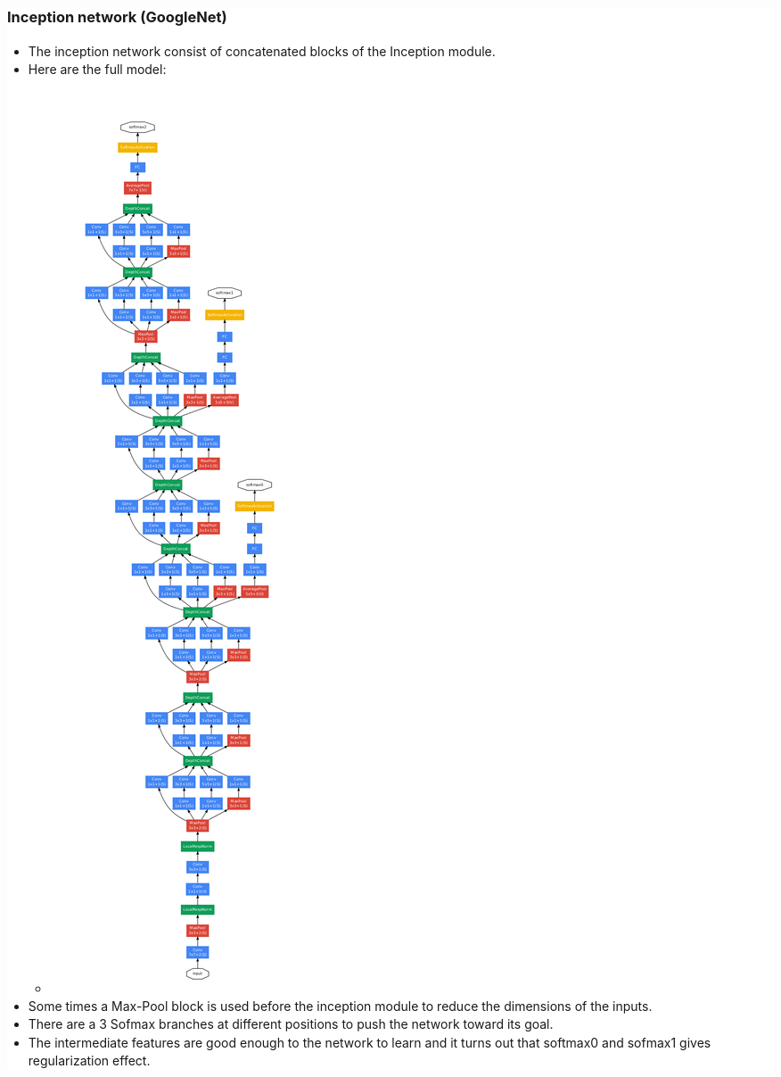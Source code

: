 ### Inception network (GoogleNet)

- The inception network consist of concatenated blocks of the Inception module.
- Here are the full model:
  - ![](Images/15.png)
- Some times a Max-Pool block is used before the inception module to reduce the dimensions of the inputs.
- There are a 3 Sofmax branches at different positions to push the network toward its goal. 
- The intermediate features are good enough to the network to learn and it turns out that softmax0 and sofmax1 gives regularization effect.
